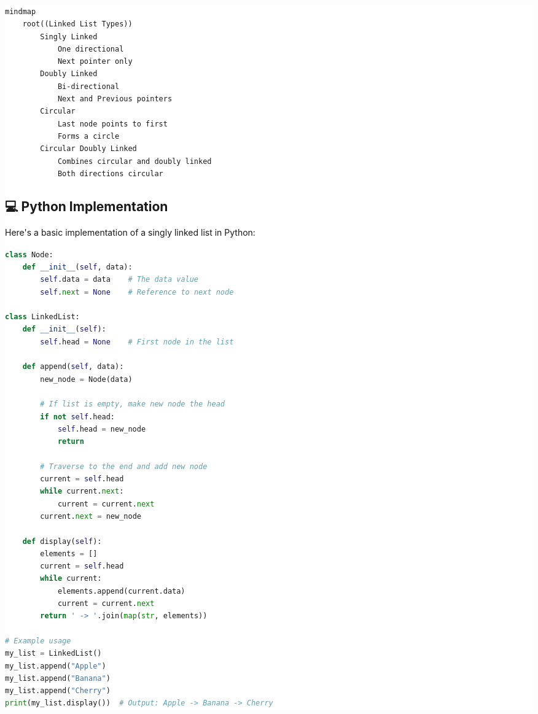 ```mermaid
mindmap
    root((Linked List Types))
        Singly Linked
            One directional
            Next pointer only
        Doubly Linked
            Bi-directional
            Next and Previous pointers
        Circular
            Last node points to first
            Forms a circle
        Circular Doubly Linked
            Combines circular and doubly linked
            Both directions circular
```

## 💻 Python Implementation

Here's a basic implementation of a singly linked list in Python:

```python
class Node:
    def __init__(self, data):
        self.data = data    # The data value
        self.next = None    # Reference to next node

class LinkedList:
    def __init__(self):
        self.head = None    # First node in the list
    
    def append(self, data):
        new_node = Node(data)
        
        # If list is empty, make new node the head
        if not self.head:
            self.head = new_node
            return
        
        # Traverse to the end and add new node
        current = self.head
        while current.next:
            current = current.next
        current.next = new_node
    
    def display(self):
        elements = []
        current = self.head
        while current:
            elements.append(current.data)
            current = current.next
        return ' -> '.join(map(str, elements))

# Example usage
my_list = LinkedList()
my_list.append("Apple")
my_list.append("Banana")
my_list.append("Cherry")
print(my_list.display())  # Output: Apple -> Banana -> Cherry
```
